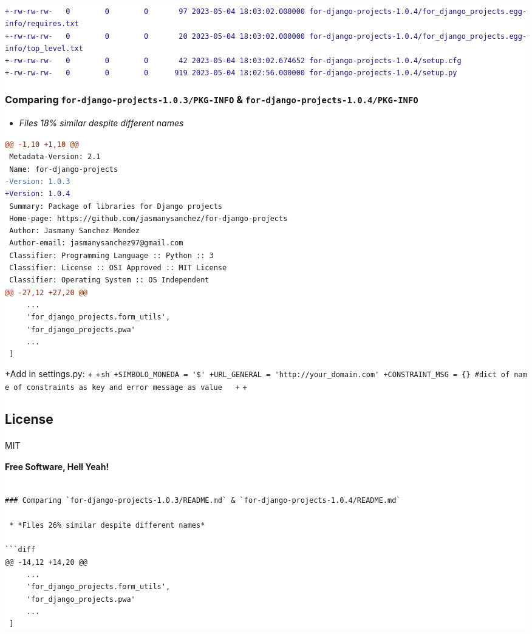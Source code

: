 ```diff
+-rw-rw-rw-   0        0        0       97 2023-05-04 18:03:02.000000 for-django-projects-1.0.4/for_django_projects.egg-info/requires.txt
+-rw-rw-rw-   0        0        0       20 2023-05-04 18:03:02.000000 for-django-projects-1.0.4/for_django_projects.egg-info/top_level.txt
+-rw-rw-rw-   0        0        0       42 2023-05-04 18:03:02.674652 for-django-projects-1.0.4/setup.cfg
+-rw-rw-rw-   0        0        0      919 2023-05-04 18:02:56.000000 for-django-projects-1.0.4/setup.py
```

### Comparing `for-django-projects-1.0.3/PKG-INFO` & `for-django-projects-1.0.4/PKG-INFO`

 * *Files 18% similar despite different names*

```diff
@@ -1,10 +1,10 @@
 Metadata-Version: 2.1
 Name: for-django-projects
-Version: 1.0.3
+Version: 1.0.4
 Summary: Package of libraries for Django projects
 Home-page: https://github.com/jasmanysanchez/for-django-projects
 Author: Jasmany Sanchez Mendez
 Author-email: jasmanysanchez97@gmail.com
 Classifier: Programming Language :: Python :: 3
 Classifier: License :: OSI Approved :: MIT License
 Classifier: Operating System :: OS Independent
@@ -27,12 +27,20 @@
     ...
     'for_django_projects.form_utils',
     'for_django_projects.pwa'
     ...
 ]
 ```
 
+Add in settings.py:
+
+```sh
+SIMBOLO_MONEDA = '$'
+URL_GENERAL = 'http://your_domain.com'
+CONSTRAINT_MSG = {} #dict of name of constraints as key and error message as value  
+```
+
 ## License
 
 MIT
 
 **Free Software, Hell Yeah!**
```

### Comparing `for-django-projects-1.0.3/README.md` & `for-django-projects-1.0.4/README.md`

 * *Files 26% similar despite different names*

```diff
@@ -14,12 +14,20 @@
     ...
     'for_django_projects.form_utils',
     'for_django_projects.pwa'
     ...
 ]
 ```
 